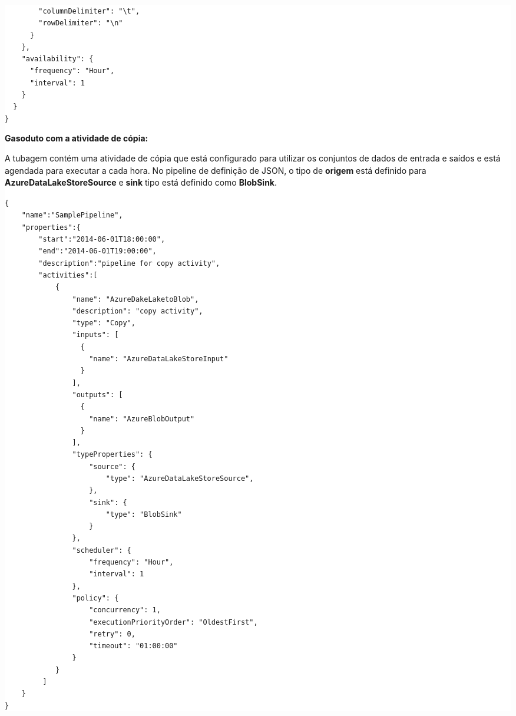             "columnDelimiter": "\t",
            "rowDelimiter": "\n"
          }
        },
        "availability": {
          "frequency": "Hour",
          "interval": 1
        }
      }
    }

**Gasoduto com a atividade de cópia:**

A tubagem contém uma atividade de cópia que está configurado para utilizar os conjuntos de dados de entrada e saídos e está agendada para executar a cada hora. No pipeline de definição de JSON, o tipo de **origem** está definido para **AzureDataLakeStoreSource** e **sink** tipo está definido como **BlobSink**.


    {  
        "name":"SamplePipeline",
        "properties":{  
            "start":"2014-06-01T18:00:00",
            "end":"2014-06-01T19:00:00",
            "description":"pipeline for copy activity",
            "activities":[  
                {
                    "name": "AzureDakeLaketoBlob",
                    "description": "copy activity",
                    "type": "Copy",
                    "inputs": [
                      {
                        "name": "AzureDataLakeStoreInput"
                      }
                    ],
                    "outputs": [
                      {
                        "name": "AzureBlobOutput"
                      }
                    ],
                    "typeProperties": {
                        "source": {
                            "type": "AzureDataLakeStoreSource",
                        },
                        "sink": {
                            "type": "BlobSink"
                        }
                    },
                    "scheduler": {
                        "frequency": "Hour",
                        "interval": 1
                    },
                    "policy": {
                        "concurrency": 1,
                        "executionPriorityOrder": "OldestFirst",
                        "retry": 0,
                        "timeout": "01:00:00"
                    }
                }
             ]
        }
    }
